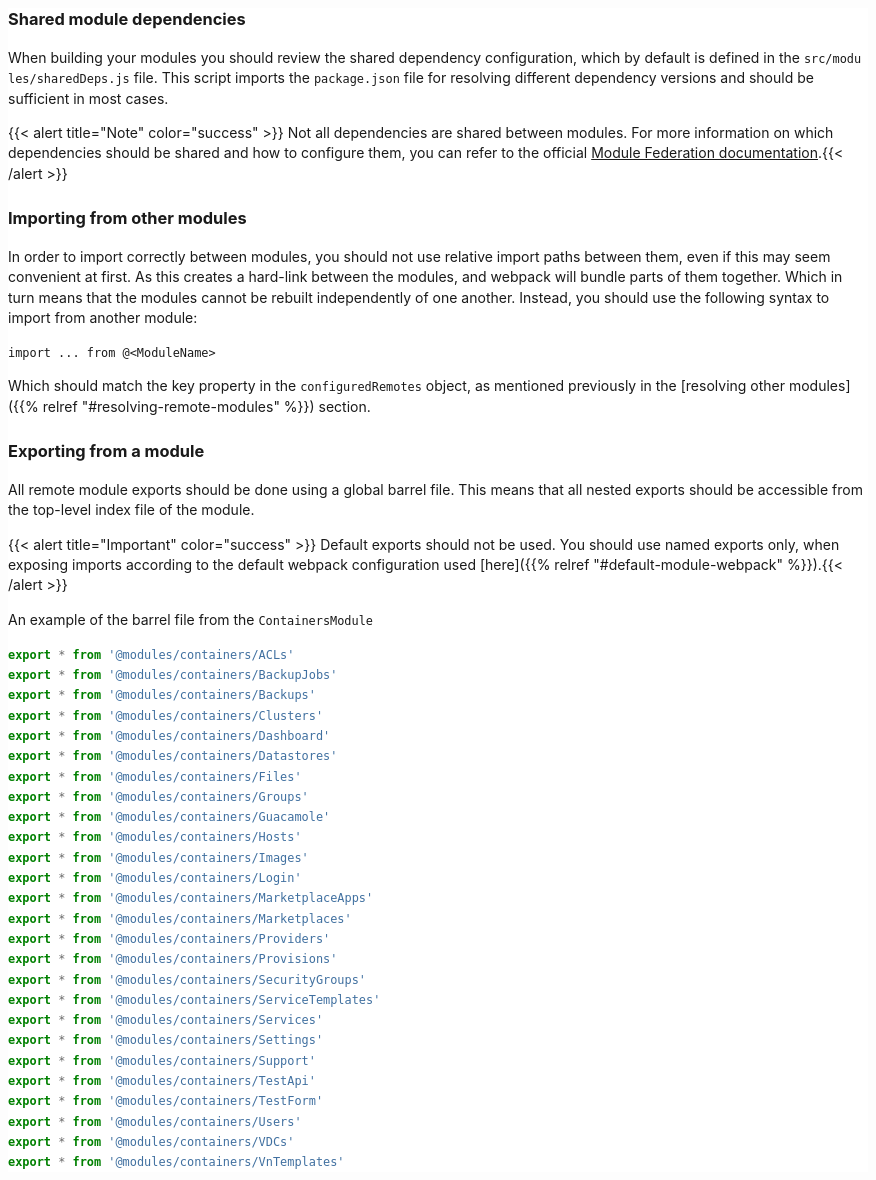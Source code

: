 ### Shared module dependencies

When building your modules you should review the shared dependency configuration, which by default is defined in the `src/modules/sharedDeps.js` file. This script imports the `package.json` file for resolving different dependency versions and should be sufficient in most cases.

{{< alert title="Note" color="success" >}}
Not all dependencies are shared between modules. For more information on which dependencies should be shared and how to configure them, you can refer to the official [Module Federation documentation](https://module-federation.io/configure/shared.html).{{< /alert >}} 

<a id="importing-remote-modules"></a>

### Importing from other modules

In order to import correctly between modules, you should not use relative import paths between them, even if this may seem convenient at first. As this creates a hard-link between the modules, and webpack will bundle parts of them together. Which in turn means that the modules cannot be rebuilt independently of one another. Instead, you should use the following syntax to import from another module:

`import ... from @<ModuleName>`

Which should match the key property in the `configuredRemotes` object, as mentioned previously in the [resolving other modules]({{% relref "#resolving-remote-modules" %}}) section.

<a id="exporting-remote-modules"></a>

### Exporting from a module

All remote module exports should be done using a global barrel file. This means that all nested exports should be accessible from the top-level index file of the module.

{{< alert title="Important" color="success" >}}
Default exports should not be used. You should use named exports only, when exposing imports according to the default webpack configuration used [here]({{% relref "#default-module-webpack" %}}).{{< /alert >}} 

An example of the barrel file from the `ContainersModule`

```javascript
export * from '@modules/containers/ACLs'
export * from '@modules/containers/BackupJobs'
export * from '@modules/containers/Backups'
export * from '@modules/containers/Clusters'
export * from '@modules/containers/Dashboard'
export * from '@modules/containers/Datastores'
export * from '@modules/containers/Files'
export * from '@modules/containers/Groups'
export * from '@modules/containers/Guacamole'
export * from '@modules/containers/Hosts'
export * from '@modules/containers/Images'
export * from '@modules/containers/Login'
export * from '@modules/containers/MarketplaceApps'
export * from '@modules/containers/Marketplaces'
export * from '@modules/containers/Providers'
export * from '@modules/containers/Provisions'
export * from '@modules/containers/SecurityGroups'
export * from '@modules/containers/ServiceTemplates'
export * from '@modules/containers/Services'
export * from '@modules/containers/Settings'
export * from '@modules/containers/Support'
export * from '@modules/containers/TestApi'
export * from '@modules/containers/TestForm'
export * from '@modules/containers/Users'
export * from '@modules/containers/VDCs'
export * from '@modules/containers/VnTemplates'
```